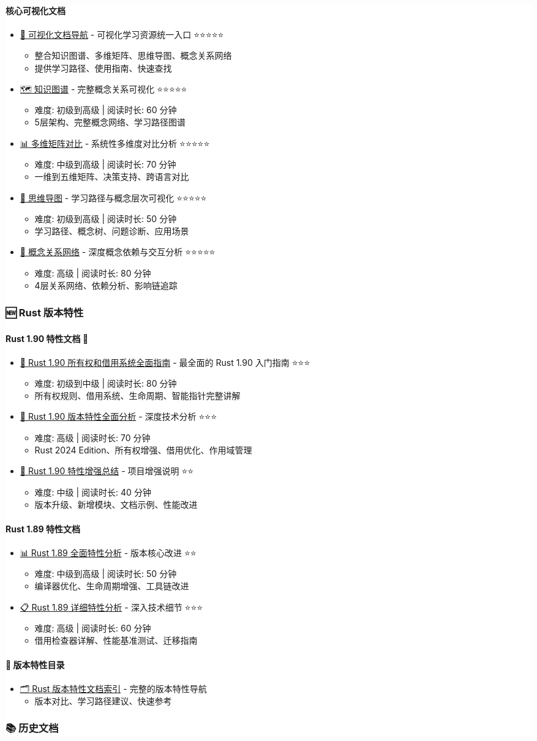 #### 核心可视化文档

- [🎨 可视化文档导航](./VISUALIZATION_INDEX.md) - 可视化学习资源统一入口 ⭐⭐⭐⭐⭐
  - 整合知识图谱、多维矩阵、思维导图、概念关系网络
  - 提供学习路径、使用指南、快速查找

- [🗺️ 知识图谱](./KNOWLEDGE_GRAPH.md) - 完整概念关系可视化 ⭐⭐⭐⭐⭐
  - 难度: 初级到高级 | 阅读时长: 60 分钟
  - 5层架构、完整概念网络、学习路径图谱

- [📊 多维矩阵对比](./MULTIDIMENSIONAL_MATRIX.md) - 系统性多维度对比分析 ⭐⭐⭐⭐⭐
  - 难度: 中级到高级 | 阅读时长: 70 分钟
  - 一维到五维矩阵、决策支持、跨语言对比

- [🧠 思维导图](./MIND_MAP.md) - 学习路径与概念层次可视化 ⭐⭐⭐⭐⭐
  - 难度: 初级到高级 | 阅读时长: 50 分钟
  - 学习路径、概念树、问题诊断、应用场景

- [🔗 概念关系网络](./CONCEPT_RELATIONSHIP_NETWORK.md) - 深度概念依赖与交互分析 ⭐⭐⭐⭐⭐
  - 难度: 高级 | 阅读时长: 80 分钟
  - 4层关系网络、依赖分析、影响链追踪

### 🆕 Rust 版本特性

#### Rust 1.90 特性文档 🌟

- [📖 Rust 1.90 所有权和借用系统全面指南](./06_rust_features/RUST_190_COMPREHENSIVE_GUIDE.md) - 最全面的 Rust 1.90 入门指南 ⭐⭐⭐
  - 难度: 初级到中级 | 阅读时长: 80 分钟
  - 所有权规则、借用系统、生命周期、智能指针完整讲解
  
- [🔬 Rust 1.90 版本特性全面分析](./06_rust_features/RUST_190_COMPREHENSIVE_FEATURES.md) - 深度技术分析 ⭐⭐⭐
  - 难度: 高级 | 阅读时长: 70 分钟
  - Rust 2024 Edition、所有权增强、借用优化、作用域管理
  
- [📝 Rust 1.90 特性增强总结](./06_rust_features/RUST_190_ENHANCEMENT_SUMMARY.md) - 项目增强说明 ⭐⭐
  - 难度: 中级 | 阅读时长: 40 分钟
  - 版本升级、新增模块、文档示例、性能改进

#### Rust 1.89 特性文档

- [📊 Rust 1.89 全面特性分析](./06_rust_features/RUST_189_COMPREHENSIVE_FEATURES.md) - 版本核心改进 ⭐⭐
  - 难度: 中级到高级 | 阅读时长: 50 分钟
  - 编译器优化、生命周期增强、工具链改进
  
- [📋 Rust 1.89 详细特性分析](./06_rust_features/RUST_189_DETAILED_FEATURES.md) - 深入技术细节 ⭐⭐⭐
  - 难度: 高级 | 阅读时长: 60 分钟
  - 借用检查器详解、性能基准测试、迁移指南

#### 📂 版本特性目录

- [🗂️ Rust 版本特性文档索引](./06_rust_features/README.md) - 完整的版本特性导航
  - 版本对比、学习路径建议、快速参考

### 📚 历史文档

